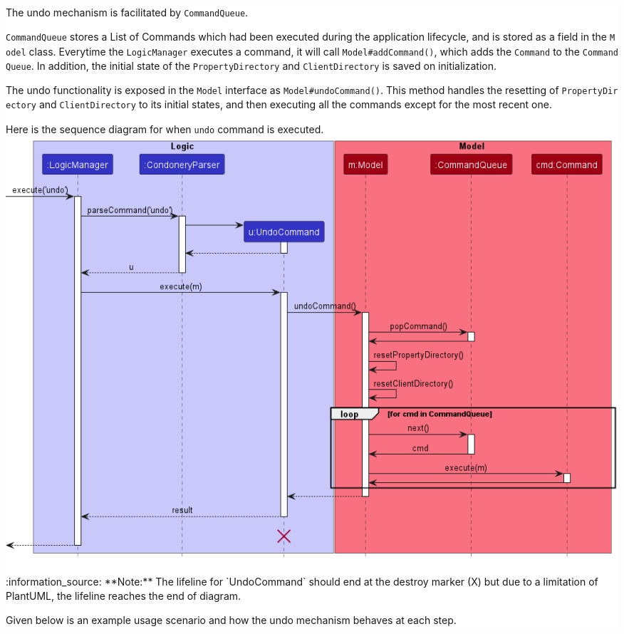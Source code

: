 The undo mechanism is facilitated by `CommandQueue`. 

`CommandQueue` stores a List of Commands which had been executed during the application lifecycle, and is stored as a field in the `Model` class.
Everytime the `LogicManager` executes a command, it will call `Model#addCommand()`, which adds the `Command` to the `CommandQueue`.
In addition, the initial state of the `PropertyDirectory` and `ClientDirectory` is saved on initialization. 

The undo functionality is exposed in the `Model` interface as `Model#undoCommand()`.
This method handles the resetting of `PropertyDirectory` and `ClientDirectory` to its initial states, and then executing all the commands except for the most recent one. 

Here is the sequence diagram for when `undo` command is executed.
![UndoSequenceDiagram.png](images/UndoSequenceDiagram.png)

<div markdown="span" class="alert alert-info">:information_source: **Note:** The lifeline for `UndoCommand` should end at the destroy marker (X) but due to a limitation of PlantUML, the lifeline reaches the end of diagram.

</div>

Given below is an example usage scenario and how the undo mechanism behaves at each step.
